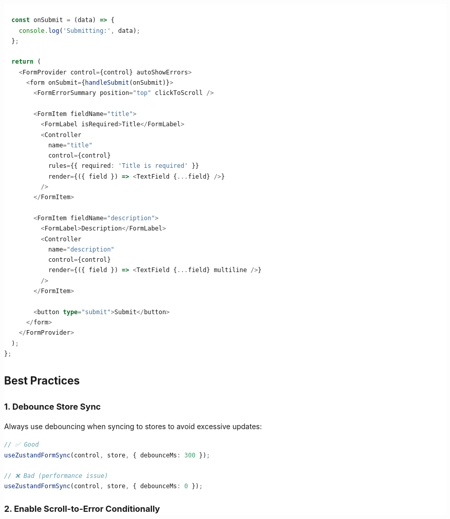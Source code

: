 ```typescript

  const onSubmit = (data) => {
    console.log('Submitting:', data);
  };

  return (
    <FormProvider control={control} autoShowErrors>
      <form onSubmit={handleSubmit(onSubmit)}>
        <FormErrorSummary position="top" clickToScroll />

        <FormItem fieldName="title">
          <FormLabel isRequired>Title</FormLabel>
          <Controller
            name="title"
            control={control}
            rules={{ required: 'Title is required' }}
            render={({ field }) => <TextField {...field} />}
          />
        </FormItem>

        <FormItem fieldName="description">
          <FormLabel>Description</FormLabel>
          <Controller
            name="description"
            control={control}
            render={({ field }) => <TextField {...field} multiline />}
          />
        </FormItem>

        <button type="submit">Submit</button>
      </form>
    </FormProvider>
  );
};
```

## Best Practices

### 1. Debounce Store Sync

Always use debouncing when syncing to stores to avoid excessive updates:

```typescript
// ✅ Good
useZustandFormSync(control, store, { debounceMs: 300 });

// ❌ Bad (performance issue)
useZustandFormSync(control, store, { debounceMs: 0 });
```

### 2. Enable Scroll-to-Error Conditionally
